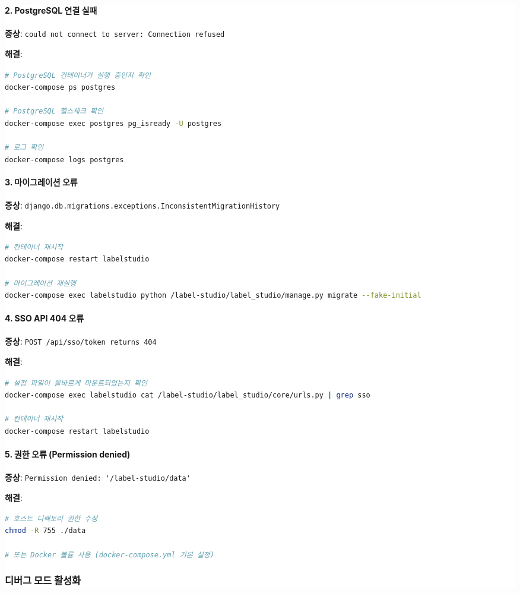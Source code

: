 #### 2. PostgreSQL 연결 실패

**증상**: `could not connect to server: Connection refused`

**해결**:
```bash
# PostgreSQL 컨테이너가 실행 중인지 확인
docker-compose ps postgres

# PostgreSQL 헬스체크 확인
docker-compose exec postgres pg_isready -U postgres

# 로그 확인
docker-compose logs postgres
```

#### 3. 마이그레이션 오류

**증상**: `django.db.migrations.exceptions.InconsistentMigrationHistory`

**해결**:
```bash
# 컨테이너 재시작
docker-compose restart labelstudio

# 마이그레이션 재실행
docker-compose exec labelstudio python /label-studio/label_studio/manage.py migrate --fake-initial
```

#### 4. SSO API 404 오류

**증상**: `POST /api/sso/token returns 404`

**해결**:
```bash
# 설정 파일이 올바르게 마운트되었는지 확인
docker-compose exec labelstudio cat /label-studio/label_studio/core/urls.py | grep sso

# 컨테이너 재시작
docker-compose restart labelstudio
```

#### 5. 권한 오류 (Permission denied)

**증상**: `Permission denied: '/label-studio/data'`

**해결**:
```bash
# 호스트 디렉토리 권한 수정
chmod -R 755 ./data

# 또는 Docker 볼륨 사용 (docker-compose.yml 기본 설정)
```

### 디버그 모드 활성화
